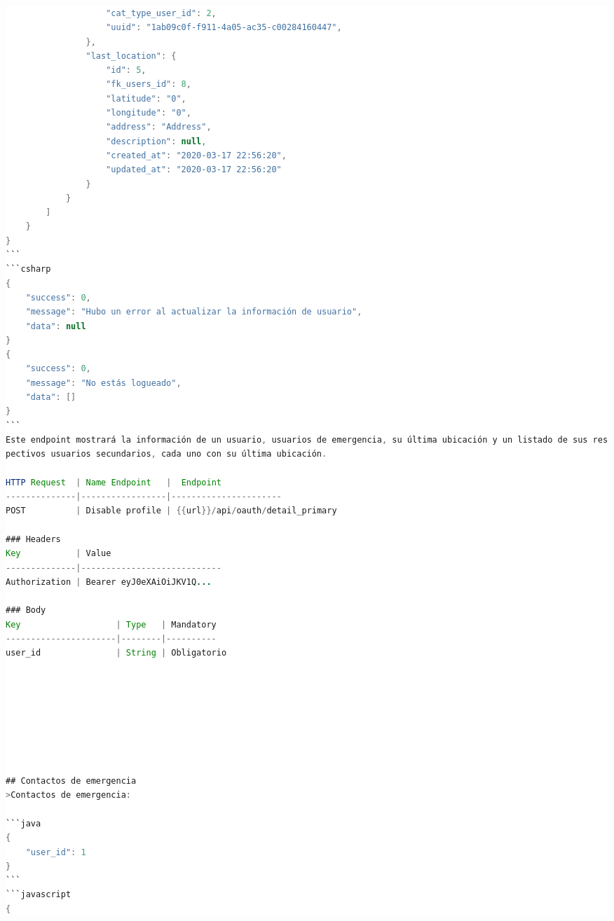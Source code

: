 ````java
                    "cat_type_user_id": 2,
                    "uuid": "1ab09c0f-f911-4a05-ac35-c00284160447",
                },
                "last_location": {
                    "id": 5,
                    "fk_users_id": 8,
                    "latitude": "0",
                    "longitude": "0",
                    "address": "Address",
                    "description": null,
                    "created_at": "2020-03-17 22:56:20",
                    "updated_at": "2020-03-17 22:56:20"
                }
            }
        ]
    }
}
```
```csharp
{
    "success": 0,
    "message": "Hubo un error al actualizar la información de usuario",
    "data": null
}
{
    "success": 0,
    "message": "No estás logueado",
    "data": []
}
```
Este endpoint mostrará la información de un usuario, usuarios de emergencia, su última ubicación y un listado de sus respectivos usuarios secundarios, cada uno con su última ubicación.

HTTP Request  | Name Endpoint   |  Endpoint
--------------|-----------------|----------------------
POST          | Disable profile | {{url}}/api/oauth/detail_primary

### Headers
Key           | Value
--------------|----------------------------
Authorization | Bearer eyJ0eXAiOiJKV1Q...

### Body
Key                   | Type   | Mandatory
----------------------|--------|----------
user_id               | String | Obligatorio








## Contactos de emergencia
>Contactos de emergencia:

```java
{
    "user_id": 1
}
```
```javascript
{
````